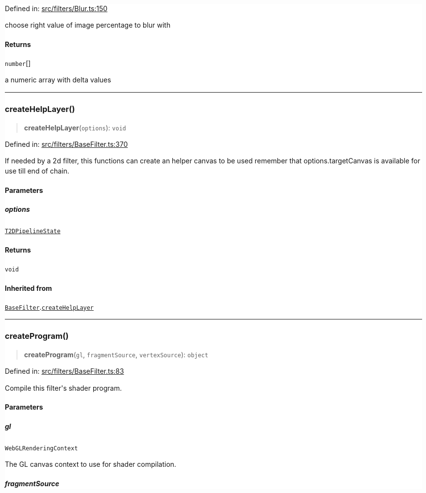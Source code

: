 Defined in: [src/filters/Blur.ts:150](https://github.com/fabricjs/fabric.js/blob/8748628df7e9de00ba77413bfc3ad9e9fe9d4f30/src/filters/Blur.ts#L150)

choose right value of image percentage to blur with

#### Returns

`number`[]

a numeric array with delta values

***

### createHelpLayer()

> **createHelpLayer**(`options`): `void`

Defined in: [src/filters/BaseFilter.ts:370](https://github.com/fabricjs/fabric.js/blob/8748628df7e9de00ba77413bfc3ad9e9fe9d4f30/src/filters/BaseFilter.ts#L370)

If needed by a 2d filter, this functions can create an helper canvas to be used
remember that options.targetCanvas is available for use till end of chain.

#### Parameters

##### options

[`T2DPipelineState`](/api/type-aliases/t2dpipelinestate/)

#### Returns

`void`

#### Inherited from

[`BaseFilter`](/api/namespaces/filters/classes/basefilter/).[`createHelpLayer`](/api/namespaces/filters/classes/basefilter/#createhelplayer)

***

### createProgram()

> **createProgram**(`gl`, `fragmentSource`, `vertexSource`): `object`

Defined in: [src/filters/BaseFilter.ts:83](https://github.com/fabricjs/fabric.js/blob/8748628df7e9de00ba77413bfc3ad9e9fe9d4f30/src/filters/BaseFilter.ts#L83)

Compile this filter's shader program.

#### Parameters

##### gl

`WebGLRenderingContext`

The GL canvas context to use for shader compilation.

##### fragmentSource

